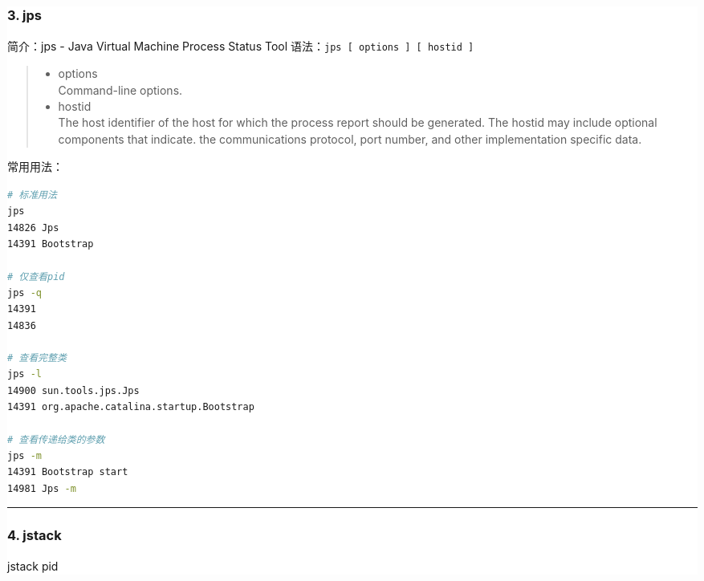 
### 3. jps
简介：jps - Java Virtual Machine Process Status Tool
语法：`jps [ options ] [ hostid ]`
> - options  
Command-line options.
> - hostid  
The host identifier of the host for which the process report should be generated. The hostid may include optional components that indicate. the communications protocol, port number, and other implementation specific data.

常用用法：
``` bash
# 标准用法
jps
14826 Jps
14391 Bootstrap

# 仅查看pid
jps -q
14391
14836

# 查看完整类
jps -l
14900 sun.tools.jps.Jps
14391 org.apache.catalina.startup.Bootstrap

# 查看传递给类的参数
jps -m
14391 Bootstrap start
14981 Jps -m
```

---

### 4. jstack
jstack pid
